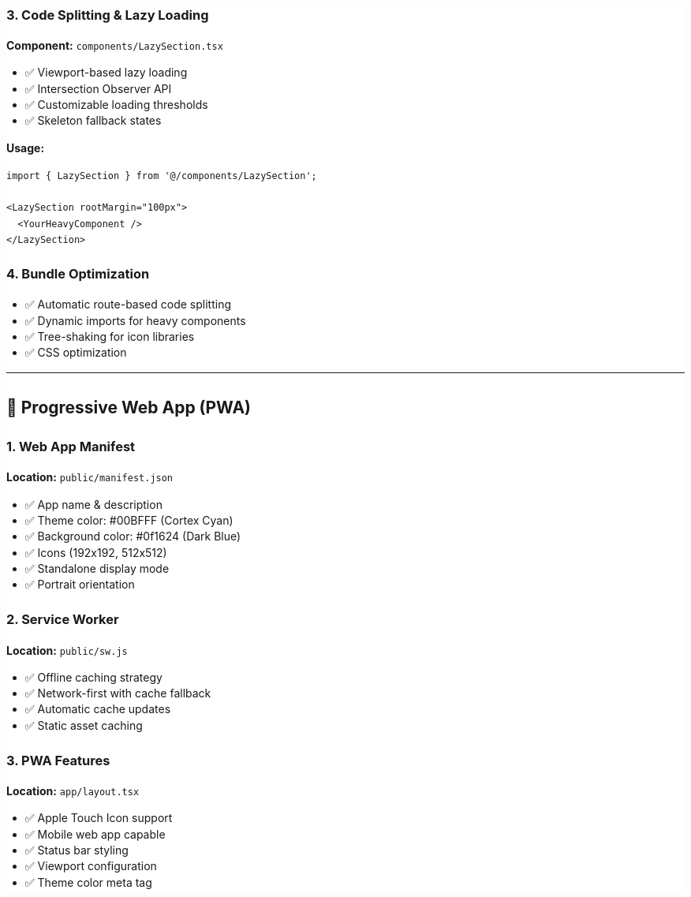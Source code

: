 ### 3. Code Splitting & Lazy Loading
**Component:** `components/LazySection.tsx`

- ✅ Viewport-based lazy loading
- ✅ Intersection Observer API
- ✅ Customizable loading thresholds
- ✅ Skeleton fallback states

**Usage:**
```tsx
import { LazySection } from '@/components/LazySection';

<LazySection rootMargin="100px">
  <YourHeavyComponent />
</LazySection>
```

### 4. Bundle Optimization
- ✅ Automatic route-based code splitting
- ✅ Dynamic imports for heavy components
- ✅ Tree-shaking for icon libraries
- ✅ CSS optimization

---

## 📲 Progressive Web App (PWA)

### 1. Web App Manifest
**Location:** `public/manifest.json`

- ✅ App name & description
- ✅ Theme color: #00BFFF (Cortex Cyan)
- ✅ Background color: #0f1624 (Dark Blue)
- ✅ Icons (192x192, 512x512)
- ✅ Standalone display mode
- ✅ Portrait orientation

### 2. Service Worker
**Location:** `public/sw.js`

- ✅ Offline caching strategy
- ✅ Network-first with cache fallback
- ✅ Automatic cache updates
- ✅ Static asset caching

### 3. PWA Features
**Location:** `app/layout.tsx`

- ✅ Apple Touch Icon support
- ✅ Mobile web app capable
- ✅ Status bar styling
- ✅ Viewport configuration
- ✅ Theme color meta tag
